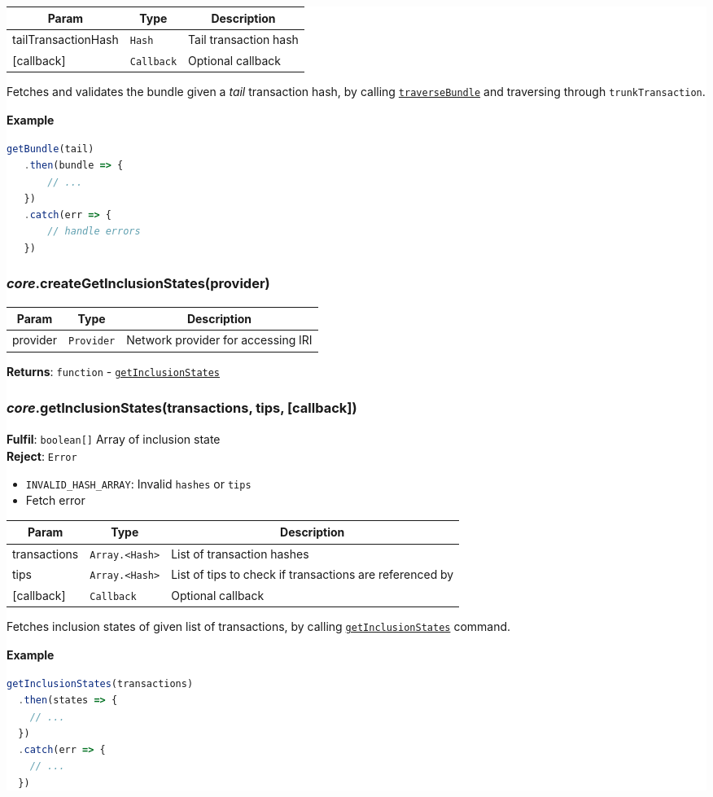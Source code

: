 | Param | Type | Description |
| --- | --- | --- |
| tailTransactionHash | <code>Hash</code> | Tail transaction hash |
| [callback] | <code>Callback</code> | Optional callback |

Fetches and validates the bundle given a _tail_ transaction hash, by calling
[`traverseBundle`](#module_core.traverseBundle) and traversing through `trunkTransaction`.

**Example**  
```js
getBundle(tail)
   .then(bundle => {
       // ...
   })
   .catch(err => {
       // handle errors
   })
```
<a name="module_core.createGetInclusionStates"></a>

### *core*.createGetInclusionStates(provider)

| Param | Type | Description |
| --- | --- | --- |
| provider | <code>Provider</code> | Network provider for accessing IRI |

**Returns**: <code>function</code> - [`getInclusionStates`](#module_core.getInclusionStates)  
<a name="module_core.getInclusionStates"></a>

### *core*.getInclusionStates(transactions, tips, [callback])
**Fulfil**: <code>boolean[]</code> Array of inclusion state  
**Reject**: <code>Error</code>
- `INVALID_HASH_ARRAY`: Invalid `hashes` or `tips`
- Fetch error  

| Param | Type | Description |
| --- | --- | --- |
| transactions | <code>Array.&lt;Hash&gt;</code> | List of transaction hashes |
| tips | <code>Array.&lt;Hash&gt;</code> | List of tips to check if transactions are referenced by |
| [callback] | <code>Callback</code> | Optional callback |

Fetches inclusion states of given list of transactions, by calling
[`getInclusionStates`](https://docs.iota.works/iri/api#endpoints/getInclusionsStates) command.

**Example**  
```js
getInclusionStates(transactions)
  .then(states => {
    // ...
  })
  .catch(err => {
    // ...
  })
```
<a name="module_core.createGetInputs"></a>
